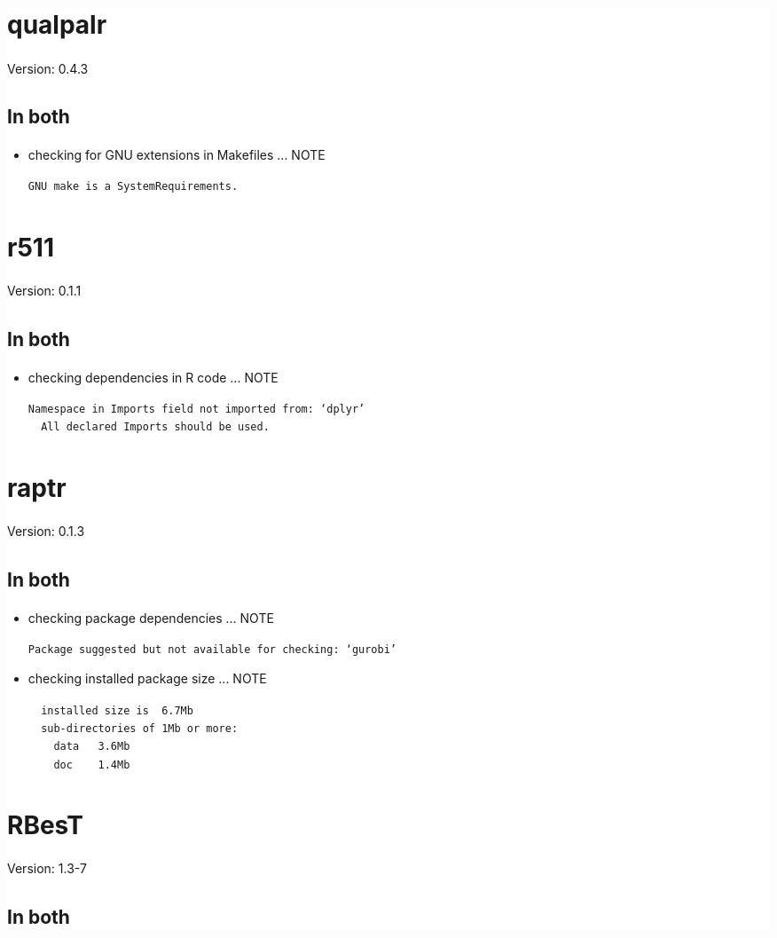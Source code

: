 # qualpalr

Version: 0.4.3

## In both

*   checking for GNU extensions in Makefiles ... NOTE
    ```
    GNU make is a SystemRequirements.
    ```

# r511

Version: 0.1.1

## In both

*   checking dependencies in R code ... NOTE
    ```
    Namespace in Imports field not imported from: ‘dplyr’
      All declared Imports should be used.
    ```

# raptr

Version: 0.1.3

## In both

*   checking package dependencies ... NOTE
    ```
    Package suggested but not available for checking: ‘gurobi’
    ```

*   checking installed package size ... NOTE
    ```
      installed size is  6.7Mb
      sub-directories of 1Mb or more:
        data   3.6Mb
        doc    1.4Mb
    ```

# RBesT

Version: 1.3-7

## In both
